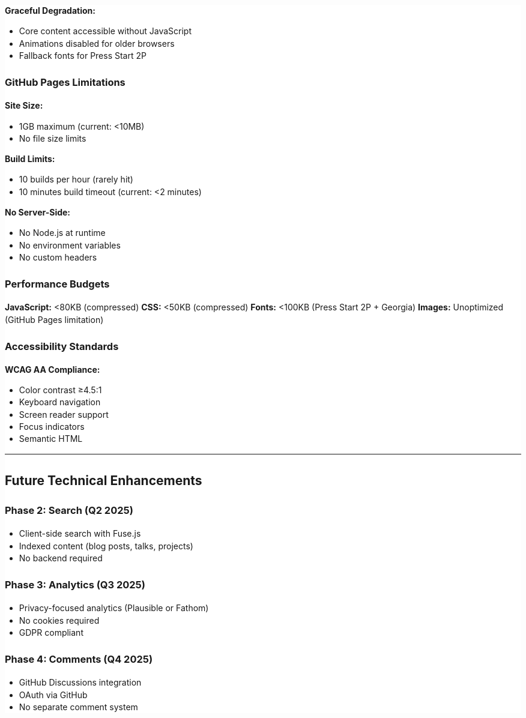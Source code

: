**Graceful Degradation:**
- Core content accessible without JavaScript
- Animations disabled for older browsers
- Fallback fonts for Press Start 2P

### GitHub Pages Limitations

**Site Size:**
- 1GB maximum (current: <10MB)
- No file size limits

**Build Limits:**
- 10 builds per hour (rarely hit)
- 10 minutes build timeout (current: <2 minutes)

**No Server-Side:**
- No Node.js at runtime
- No environment variables
- No custom headers

### Performance Budgets

**JavaScript:** <80KB (compressed)
**CSS:** <50KB (compressed)
**Fonts:** <100KB (Press Start 2P + Georgia)
**Images:** Unoptimized (GitHub Pages limitation)

### Accessibility Standards

**WCAG AA Compliance:**
- Color contrast ≥4.5:1
- Keyboard navigation
- Screen reader support
- Focus indicators
- Semantic HTML

---

## Future Technical Enhancements

### Phase 2: Search (Q2 2025)
- Client-side search with Fuse.js
- Indexed content (blog posts, talks, projects)
- No backend required

### Phase 3: Analytics (Q3 2025)
- Privacy-focused analytics (Plausible or Fathom)
- No cookies required
- GDPR compliant

### Phase 4: Comments (Q4 2025)
- GitHub Discussions integration
- OAuth via GitHub
- No separate comment system
